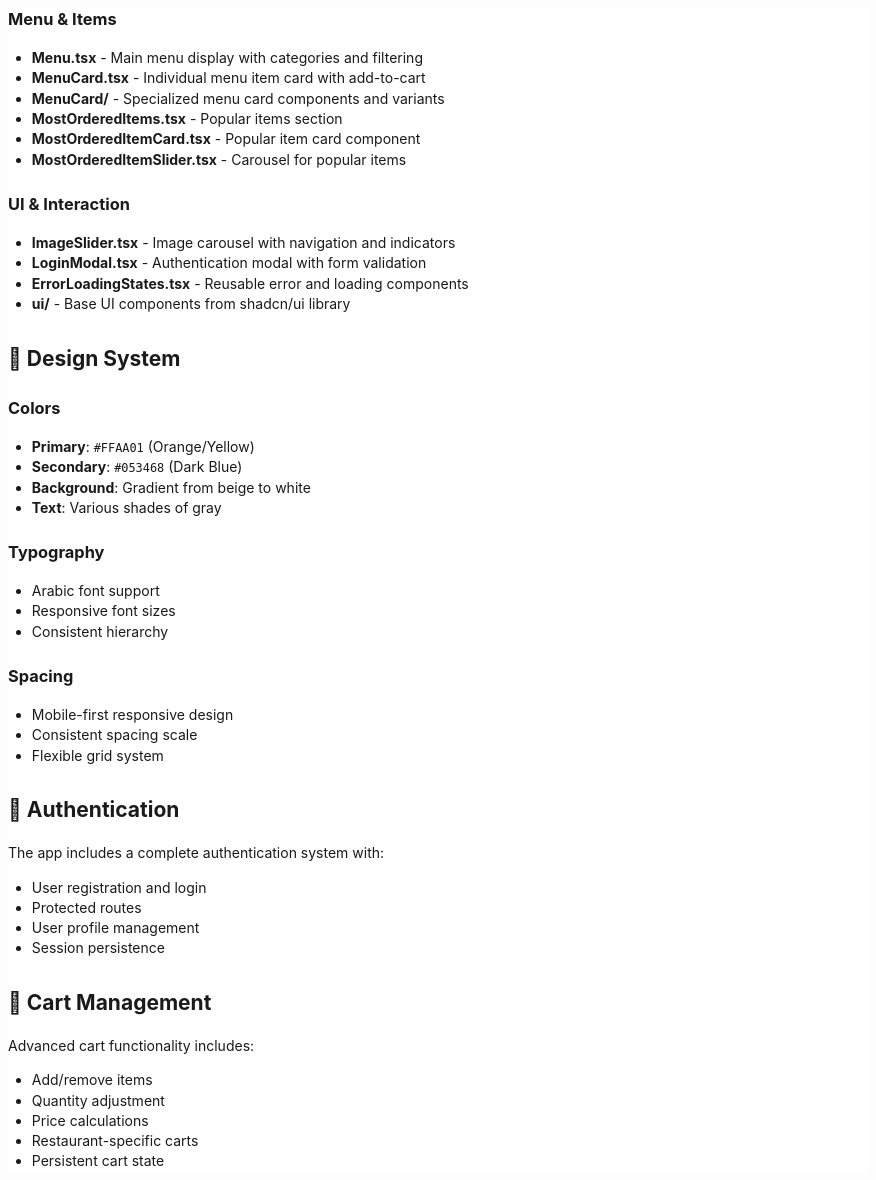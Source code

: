 ### Menu & Items

- **Menu.tsx** - Main menu display with categories and filtering
- **MenuCard.tsx** - Individual menu item card with add-to-cart
- **MenuCard/** - Specialized menu card components and variants
- **MostOrderedItems.tsx** - Popular items section
- **MostOrderedItemCard.tsx** - Popular item card component
- **MostOrderedItemSlider.tsx** - Carousel for popular items

### UI & Interaction

- **ImageSlider.tsx** - Image carousel with navigation and indicators
- **LoginModal.tsx** - Authentication modal with form validation
- **ErrorLoadingStates.tsx** - Reusable error and loading components
- **ui/** - Base UI components from shadcn/ui library

## 🎨 Design System

### Colors

- **Primary**: `#FFAA01` (Orange/Yellow)
- **Secondary**: `#053468` (Dark Blue)
- **Background**: Gradient from beige to white
- **Text**: Various shades of gray

### Typography

- Arabic font support
- Responsive font sizes
- Consistent hierarchy

### Spacing

- Mobile-first responsive design
- Consistent spacing scale
- Flexible grid system

## 🔐 Authentication

The app includes a complete authentication system with:

- User registration and login
- Protected routes
- User profile management
- Session persistence

## 🛒 Cart Management

Advanced cart functionality includes:

- Add/remove items
- Quantity adjustment
- Price calculations
- Restaurant-specific carts
- Persistent cart state
